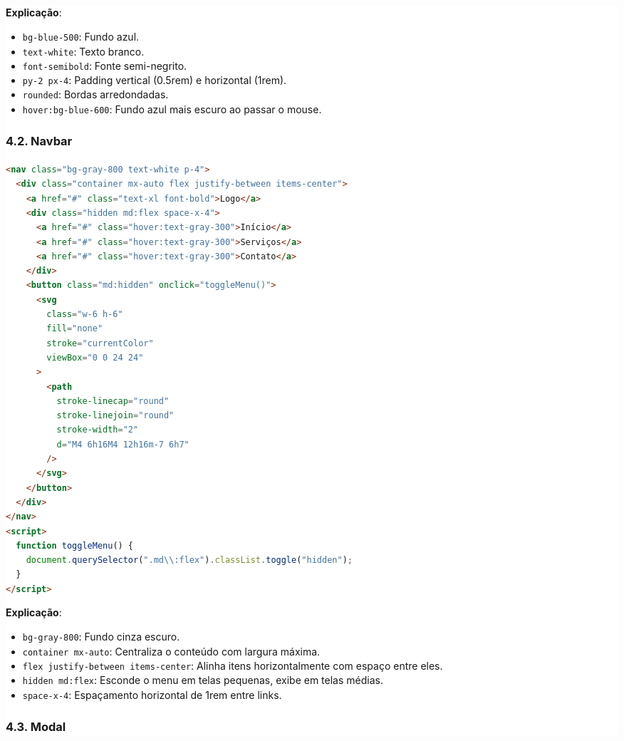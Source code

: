 **Explicação**:

- `bg-blue-500`: Fundo azul.
- `text-white`: Texto branco.
- `font-semibold`: Fonte semi-negrito.
- `py-2 px-4`: Padding vertical (0.5rem) e horizontal (1rem).
- `rounded`: Bordas arredondadas.
- `hover:bg-blue-600`: Fundo azul mais escuro ao passar o mouse.

### **4.2. Navbar**

```html
<nav class="bg-gray-800 text-white p-4">
  <div class="container mx-auto flex justify-between items-center">
    <a href="#" class="text-xl font-bold">Logo</a>
    <div class="hidden md:flex space-x-4">
      <a href="#" class="hover:text-gray-300">Início</a>
      <a href="#" class="hover:text-gray-300">Serviços</a>
      <a href="#" class="hover:text-gray-300">Contato</a>
    </div>
    <button class="md:hidden" onclick="toggleMenu()">
      <svg
        class="w-6 h-6"
        fill="none"
        stroke="currentColor"
        viewBox="0 0 24 24"
      >
        <path
          stroke-linecap="round"
          stroke-linejoin="round"
          stroke-width="2"
          d="M4 6h16M4 12h16m-7 6h7"
        />
      </svg>
    </button>
  </div>
</nav>
<script>
  function toggleMenu() {
    document.querySelector(".md\\:flex").classList.toggle("hidden");
  }
</script>
```

**Explicação**:

- `bg-gray-800`: Fundo cinza escuro.
- `container mx-auto`: Centraliza o conteúdo com largura máxima.
- `flex justify-between items-center`: Alinha itens horizontalmente com espaço entre eles.
- `hidden md:flex`: Esconde o menu em telas pequenas, exibe em telas médias.
- `space-x-4`: Espaçamento horizontal de 1rem entre links.

### **4.3. Modal**
